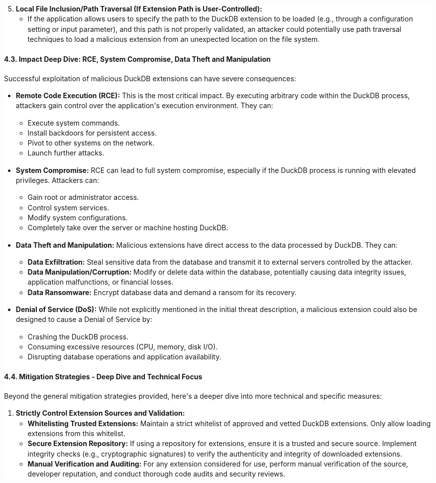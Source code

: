 5.  **Local File Inclusion/Path Traversal (If Extension Path is User-Controlled):**
    *   If the application allows users to specify the path to the DuckDB extension to be loaded (e.g., through a configuration setting or input parameter), and this path is not properly validated, an attacker could potentially use path traversal techniques to load a malicious extension from an unexpected location on the file system.

#### 4.3. Impact Deep Dive: RCE, System Compromise, Data Theft and Manipulation

Successful exploitation of malicious DuckDB extensions can have severe consequences:

*   **Remote Code Execution (RCE):** This is the most critical impact. By executing arbitrary code within the DuckDB process, attackers gain control over the application's execution environment. They can:
    *   Execute system commands.
    *   Install backdoors for persistent access.
    *   Pivot to other systems on the network.
    *   Launch further attacks.

*   **System Compromise:** RCE can lead to full system compromise, especially if the DuckDB process is running with elevated privileges. Attackers can:
    *   Gain root or administrator access.
    *   Control system services.
    *   Modify system configurations.
    *   Completely take over the server or machine hosting DuckDB.

*   **Data Theft and Manipulation:** Malicious extensions have direct access to the data processed by DuckDB. They can:
    *   **Data Exfiltration:** Steal sensitive data from the database and transmit it to external servers controlled by the attacker.
    *   **Data Manipulation/Corruption:** Modify or delete data within the database, potentially causing data integrity issues, application malfunctions, or financial losses.
    *   **Data Ransomware:** Encrypt database data and demand a ransom for its recovery.

*   **Denial of Service (DoS):** While not explicitly mentioned in the initial threat description, a malicious extension could also be designed to cause a Denial of Service by:
    *   Crashing the DuckDB process.
    *   Consuming excessive resources (CPU, memory, disk I/O).
    *   Disrupting database operations and application availability.

#### 4.4. Mitigation Strategies - Deep Dive and Technical Focus

Beyond the general mitigation strategies provided, here's a deeper dive into more technical and specific measures:

1.  **Strictly Control Extension Sources and Validation:**
    *   **Whitelisting Trusted Extensions:**  Maintain a strict whitelist of approved and vetted DuckDB extensions. Only allow loading extensions from this whitelist.
    *   **Secure Extension Repository:** If using a repository for extensions, ensure it is a trusted and secure source. Implement integrity checks (e.g., cryptographic signatures) to verify the authenticity and integrity of downloaded extensions.
    *   **Manual Verification and Auditing:** For any extension considered for use, perform manual verification of the source, developer reputation, and conduct thorough code audits and security reviews.

